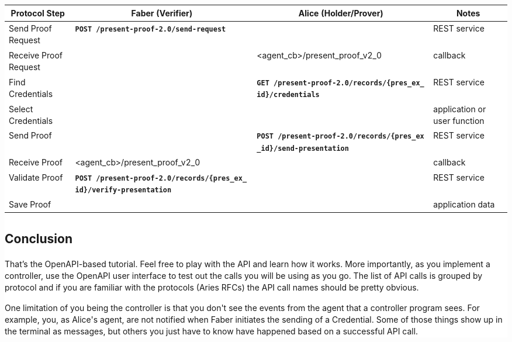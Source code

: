 | Protocol Step         | Faber (Verifier)                                                       | Alice (Holder/Prover)                                                | Notes                        |
| --------------------- | ---------------------------------------------------------------------- | -------------------------------------------------------------------- | ---------------------------- |
| Send Proof Request    | **`POST /present-proof-2.0/send-request`**                             |                                                                      | REST service                 |
| Receive Proof Request |                                                                        | <agent_cb>/present_proof_v2_0                                        | callback                     |
| Find Credentials      |                                                                        | **`GET /present-proof-2.0/records/{pres_ex_id}/credentials`**        | REST service                 |
| Select Credentials    |                                                                        |                                                                      | application or user function |
| Send Proof            |                                                                        | **`POST /present-proof-2.0/records/{pres_ex_id}/send-presentation`** | REST service                 |
| Receive Proof         | <agent_cb>/present_proof_v2_0                                          |                                                                      | callback                     |
| Validate Proof        | **`POST /present-proof-2.0/records/{pres_ex_id}/verify-presentation`** |                                                                      | REST service                 |
| Save Proof            |                                                                        |                                                                      | application data             |

## Conclusion

That’s the OpenAPI-based tutorial. Feel free to play with the API and learn how it works. More importantly, as you implement a controller, use the OpenAPI user interface to test out the calls you will be using as you go. The list of API calls is grouped by protocol and if you are familiar with the protocols (Aries RFCs) the API call names should be pretty obvious.

One limitation of you being the controller is that you don't see the events from the agent that a controller program sees. For example, you, as Alice's agent, are not notified when Faber initiates the sending of a Credential. Some of those things show up in the terminal as messages, but others you just have to know have happened based on a successful API call.


